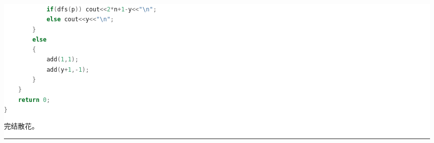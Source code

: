 ```cpp
			if(dfs(p)) cout<<2*n+1-y<<"\n";
			else cout<<y<<"\n";
		}
		else 
		{
			add(1,1);
			add(y+1,-1);
		}
	}
	return 0;
} 
```

完结散花。

---

